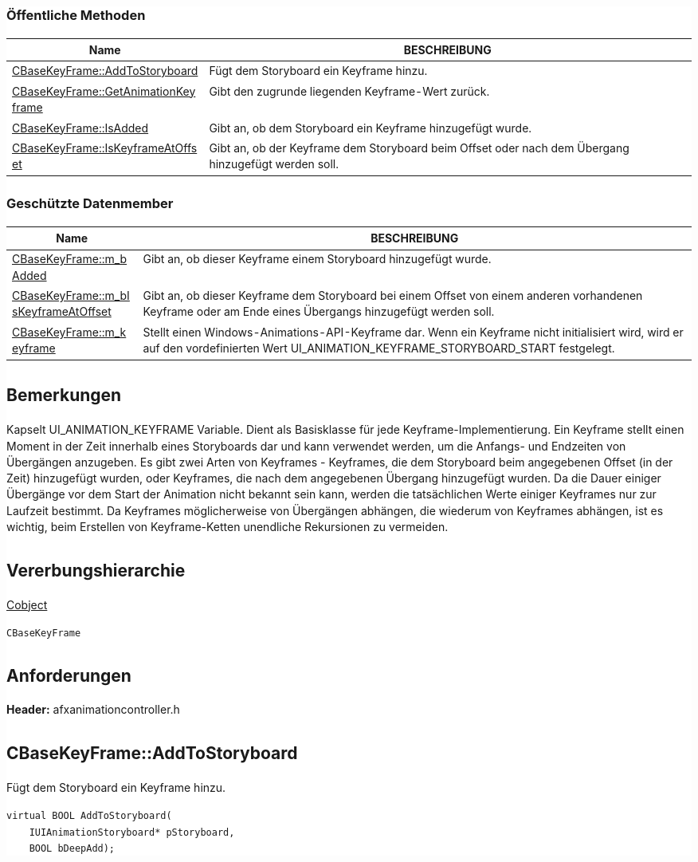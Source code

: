 ### <a name="public-methods"></a>Öffentliche Methoden

|Name|BESCHREIBUNG|
|----------|-----------------|
|[CBaseKeyFrame::AddToStoryboard](#addtostoryboard)|Fügt dem Storyboard ein Keyframe hinzu.|
|[CBaseKeyFrame::GetAnimationKeyframe](#getanimationkeyframe)|Gibt den zugrunde liegenden Keyframe-Wert zurück.|
|[CBaseKeyFrame::IsAdded](#isadded)|Gibt an, ob dem Storyboard ein Keyframe hinzugefügt wurde.|
|[CBaseKeyFrame::IsKeyframeAtOffset](#iskeyframeatoffset)|Gibt an, ob der Keyframe dem Storyboard beim Offset oder nach dem Übergang hinzugefügt werden soll.|

### <a name="protected-data-members"></a>Geschützte Datenmember

|Name|BESCHREIBUNG|
|----------|-----------------|
|[CBaseKeyFrame::m_bAdded](#m_badded)|Gibt an, ob dieser Keyframe einem Storyboard hinzugefügt wurde.|
|[CBaseKeyFrame::m_bIsKeyframeAtOffset](#m_biskeyframeatoffset)|Gibt an, ob dieser Keyframe dem Storyboard bei einem Offset von einem anderen vorhandenen Keyframe oder am Ende eines Übergangs hinzugefügt werden soll.|
|[CBaseKeyFrame::m_keyframe](#m_keyframe)|Stellt einen Windows-Animations-API-Keyframe dar. Wenn ein Keyframe nicht initialisiert wird, wird er auf den vordefinierten Wert UI_ANIMATION_KEYFRAME_STORYBOARD_START festgelegt.|

## <a name="remarks"></a>Bemerkungen

Kapselt UI_ANIMATION_KEYFRAME Variable. Dient als Basisklasse für jede Keyframe-Implementierung. Ein Keyframe stellt einen Moment in der Zeit innerhalb eines Storyboards dar und kann verwendet werden, um die Anfangs- und Endzeiten von Übergängen anzugeben. Es gibt zwei Arten von Keyframes - Keyframes, die dem Storyboard beim angegebenen Offset (in der Zeit) hinzugefügt wurden, oder Keyframes, die nach dem angegebenen Übergang hinzugefügt wurden. Da die Dauer einiger Übergänge vor dem Start der Animation nicht bekannt sein kann, werden die tatsächlichen Werte einiger Keyframes nur zur Laufzeit bestimmt. Da Keyframes möglicherweise von Übergängen abhängen, die wiederum von Keyframes abhängen, ist es wichtig, beim Erstellen von Keyframe-Ketten unendliche Rekursionen zu vermeiden.

## <a name="inheritance-hierarchy"></a>Vererbungshierarchie

[Cobject](../../mfc/reference/cobject-class.md)

`CBaseKeyFrame`

## <a name="requirements"></a>Anforderungen

**Header:** afxanimationcontroller.h

## <a name="cbasekeyframeaddtostoryboard"></a><a name="addtostoryboard"></a>CBaseKeyFrame::AddToStoryboard

Fügt dem Storyboard ein Keyframe hinzu.

```
virtual BOOL AddToStoryboard(
    IUIAnimationStoryboard* pStoryboard,
    BOOL bDeepAdd);
```
